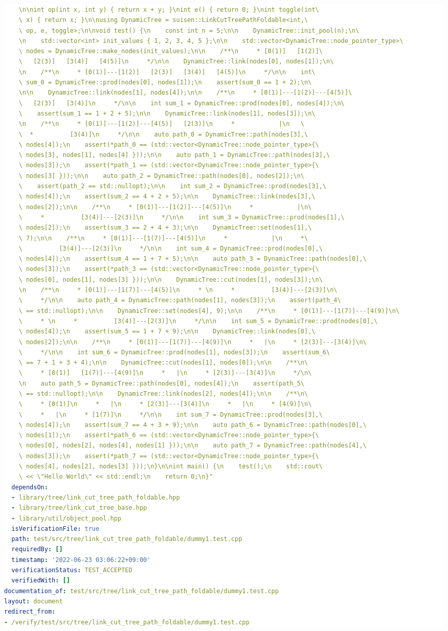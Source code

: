 ```yaml
    \n\nint op(int x, int y) { return x + y; }\nint e() { return 0; }\nint toggle(int\
    \ x) { return x; }\n\nusing DynamicTree = suisen::LinkCutTreePathFoldable<int,\
    \ op, e, toggle>;\n\nvoid test() {\n    const int n = 5;\n\n    DynamicTree::init_pool(n);\n\
    \n    std::vector<int> init_values { 1, 2, 3, 4, 5 };\n\n    std::vector<DynamicTree::node_pointer_type>\
    \ nodes = DynamicTree::make_nodes(init_values);\n\n    /**\n     * [0(1)]   [1(2)]\
    \   [2(3)]   [3(4)]   [4(5)]\n     */\n\n    DynamicTree::link(nodes[0], nodes[1]);\n\
    \n    /**\n     * [0(1)]---[1(2)]   [2(3)]   [3(4)]   [4(5)]\n     */\n\n    int\
    \ sum_0 = DynamicTree::prod(nodes[0], nodes[1]);\n    assert(sum_0 == 1 + 2);\n\
    \n\n    DynamicTree::link(nodes[1], nodes[4]);\n\n    /**\n     * [0(1)]---[1(2)]---[4(5)]\
    \   [2(3)]   [3(4)]\n     */\n\n    int sum_1 = DynamicTree::prod(nodes[0], nodes[4]);\n\
    \    assert(sum_1 == 1 + 2 + 5);\n\n    DynamicTree::link(nodes[1], nodes[3]);\n\
    \n    /**\n     * [0(1)]---[1(2)]---[4(5)]   [2(3)]\n     *            |\n   \
    \  *          [3(4)]\n     */\n\n    auto path_0 = DynamicTree::path(nodes[3],\
    \ nodes[4]);\n    assert(*path_0 == (std::vector<DynamicTree::node_pointer_type>{\
    \ nodes[3], nodes[1], nodes[4] }));\n\n    auto path_1 = DynamicTree::path(nodes[3],\
    \ nodes[3]);\n    assert(*path_1 == (std::vector<DynamicTree::node_pointer_type>{\
    \ nodes[3] }));\n\n    auto path_2 = DynamicTree::path(nodes[0], nodes[2]);\n\
    \    assert(path_2 == std::nullopt);\n\n    int sum_2 = DynamicTree::prod(nodes[3],\
    \ nodes[4]);\n    assert(sum_2 == 4 + 2 + 5);\n\n    DynamicTree::link(nodes[3],\
    \ nodes[2]);\n\n    /**\n     * [0(1)]---[1(2)]---[4(5)]\n     *            |\n\
    \     *          [3(4)]---[2(3)]\n     */\n\n    int sum_3 = DynamicTree::prod(nodes[1],\
    \ nodes[2]);\n    assert(sum_3 == 2 + 4 + 3);\n\n    DynamicTree::set(nodes[1],\
    \ 7);\n\n    /**\n     * [0(1)]---[1(7)]---[4(5)]\n     *            |\n     *\
    \          [3(4)]---[2(3)]\n     */\n\n    int sum_4 = DynamicTree::prod(nodes[0],\
    \ nodes[4]);\n    assert(sum_4 == 1 + 7 + 5);\n\n    auto path_3 = DynamicTree::path(nodes[0],\
    \ nodes[3]);\n    assert(*path_3 == (std::vector<DynamicTree::node_pointer_type>{\
    \ nodes[0], nodes[1], nodes[3] }));\n\n    DynamicTree::cut(nodes[1], nodes[3]);\n\
    \n    /**\n     * [0(1)]---[1(7)]---[4(5)]\n     * \n     *          [3(4)]---[2(3)]\n\
    \     */\n\n    auto path_4 = DynamicTree::path(nodes[1], nodes[3]);\n    assert(path_4\
    \ == std::nullopt);\n\n    DynamicTree::set(nodes[4], 9);\n\n    /**\n     * [0(1)]---[1(7)]---[4(9)]\n\
    \     * \n     *          [3(4)]---[2(3)]\n     */\n\n    int sum_5 = DynamicTree::prod(nodes[0],\
    \ nodes[4]);\n    assert(sum_5 == 1 + 7 + 9);\n\n    DynamicTree::link(nodes[0],\
    \ nodes[2]);\n\n    /**\n     * [0(1)]---[1(7)]---[4(9)]\n     *   |\n     * [2(3)]---[3(4)]\n\
    \     */\n\n    int sum_6 = DynamicTree::prod(nodes[1], nodes[3]);\n    assert(sum_6\
    \ == 7 + 1 + 3 + 4);\n\n    DynamicTree::cut(nodes[1], nodes[0]);\n\n    /**\n\
    \     * [0(1)]   [1(7)]---[4(9)]\n     *   |\n     * [2(3)]---[3(4)]\n     */\n\
    \n    auto path_5 = DynamicTree::path(nodes[0], nodes[4]);\n    assert(path_5\
    \ == std::nullopt);\n\n    DynamicTree::link(nodes[2], nodes[4]);\n\n    /**\n\
    \     * [0(1)]\n     *   |\n     * [2(3)]---[3(4)]\n     *   |\n     * [4(9)]\n\
    \     *   |\n     * [1(7)]\n     */\n\n    int sum_7 = DynamicTree::prod(nodes[3],\
    \ nodes[4]);\n    assert(sum_7 == 4 + 3 + 9);\n\n    auto path_6 = DynamicTree::path(nodes[0],\
    \ nodes[1]);\n    assert(*path_6 == (std::vector<DynamicTree::node_pointer_type>{\
    \ nodes[0], nodes[2], nodes[4], nodes[1] }));\n\n    auto path_7 = DynamicTree::path(nodes[4],\
    \ nodes[3]);\n    assert(*path_7 == (std::vector<DynamicTree::node_pointer_type>{\
    \ nodes[4], nodes[2], nodes[3] }));\n}\n\nint main() {\n    test();\n    std::cout\
    \ << \"Hello World\" << std::endl;\n    return 0;\n}"
  dependsOn:
  - library/tree/link_cut_tree_path_foldable.hpp
  - library/tree/link_cut_tree_base.hpp
  - library/util/object_pool.hpp
  isVerificationFile: true
  path: test/src/tree/link_cut_tree_path_foldable/dummy1.test.cpp
  requiredBy: []
  timestamp: '2022-06-23 03:06:22+09:00'
  verificationStatus: TEST_ACCEPTED
  verifiedWith: []
documentation_of: test/src/tree/link_cut_tree_path_foldable/dummy1.test.cpp
layout: document
redirect_from:
- /verify/test/src/tree/link_cut_tree_path_foldable/dummy1.test.cpp
```